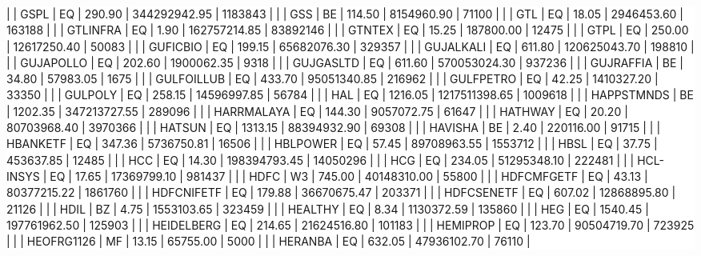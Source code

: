 |  | GSPL | EQ | 290.90 | 344292942.95 | 1183843 |
|  | GSS | BE | 114.50 | 8154960.90 | 71100 |
|  | GTL | EQ | 18.05 | 2946453.60 | 163188 |
|  | GTLINFRA | EQ | 1.90 | 162757214.85 | 83892146 |
|  | GTNTEX | EQ | 15.25 | 187800.00 | 12475 |
|  | GTPL | EQ | 250.00 | 12617250.40 | 50083 |
|  | GUFICBIO | EQ | 199.15 | 65682076.30 | 329357 |
|  | GUJALKALI | EQ | 611.80 | 120625043.70 | 198810 |
|  | GUJAPOLLO | EQ | 202.60 | 1900062.35 | 9318 |
|  | GUJGASLTD | EQ | 611.60 | 570053024.30 | 937236 |
|  | GUJRAFFIA | BE | 34.80 | 57983.05 | 1675 |
|  | GULFOILLUB | EQ | 433.70 | 95051340.85 | 216962 |
|  | GULFPETRO | EQ | 42.25 | 1410327.20 | 33350 |
|  | GULPOLY | EQ | 258.15 | 14596997.85 | 56784 |
|  | HAL | EQ | 1216.05 | 1217511398.65 | 1009618 |
|  | HAPPSTMNDS | BE | 1202.35 | 347213727.55 | 289096 |
|  | HARRMALAYA | EQ | 144.30 | 9057072.75 | 61647 |
|  | HATHWAY | EQ | 20.20 | 80703968.40 | 3970366 |
|  | HATSUN | EQ | 1313.15 | 88394932.90 | 69308 |
|  | HAVISHA | BE | 2.40 | 220116.00 | 91715 |
|  | HBANKETF | EQ | 347.36 | 5736750.81 | 16506 |
|  | HBLPOWER | EQ | 57.45 | 89708963.55 | 1553712 |
|  | HBSL | EQ | 37.75 | 453637.85 | 12485 |
|  | HCC | EQ | 14.30 | 198394793.45 | 14050296 |
|  | HCG | EQ | 234.05 | 51295348.10 | 222481 |
|  | HCL-INSYS | EQ | 17.65 | 17369799.10 | 981437 |
|  | HDFC | W3 | 745.00 | 40148310.00 | 55800 |
|  | HDFCMFGETF | EQ | 43.13 | 80377215.22 | 1861760 |
|  | HDFCNIFETF | EQ | 179.88 | 36670675.47 | 203371 |
|  | HDFCSENETF | EQ | 607.02 | 12868895.80 | 21126 |
|  | HDIL | BZ | 4.75 | 1553103.65 | 323459 |
|  | HEALTHY | EQ | 8.34 | 1130372.59 | 135860 |
|  | HEG | EQ | 1540.45 | 197761962.50 | 125903 |
|  | HEIDELBERG | EQ | 214.65 | 21624516.80 | 101183 |
|  | HEMIPROP | EQ | 123.70 | 90504719.70 | 723925 |
|  | HEOFRG1126 | MF | 13.15 | 65755.00 | 5000 |
|  | HERANBA | EQ | 632.05 | 47936102.70 | 76110 |